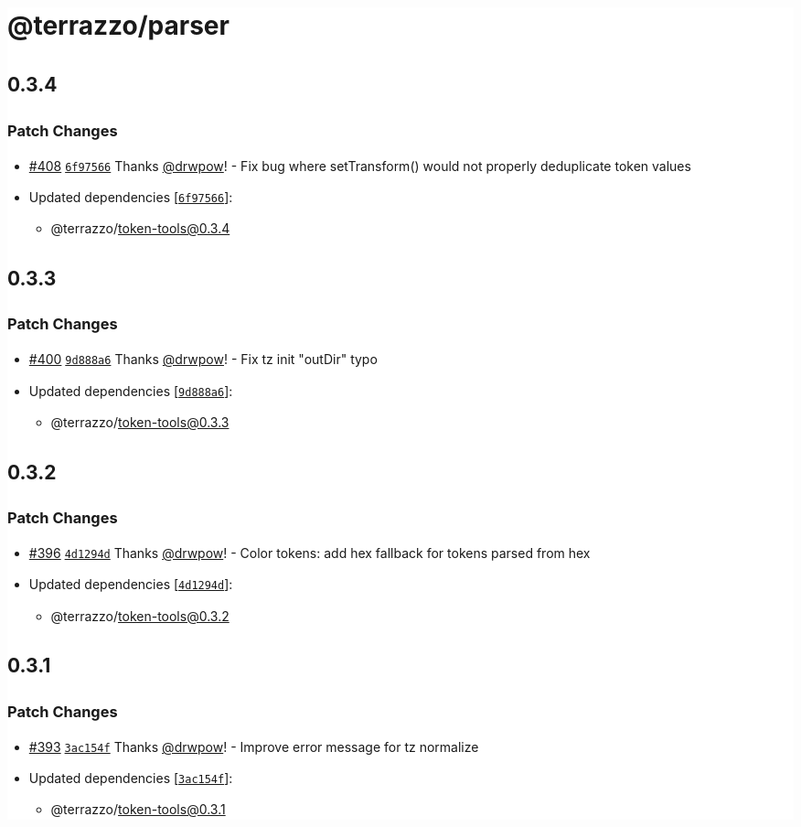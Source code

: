 # @terrazzo/parser

## 0.3.4

### Patch Changes

- [#408](https://github.com/terrazzoapp/terrazzo/pull/408) [`6f97566`](https://github.com/terrazzoapp/terrazzo/commit/6f97566ea83b7bcb42befd36aa618d52ec6e758f) Thanks [@drwpow](https://github.com/drwpow)! - Fix bug where setTransform() would not properly deduplicate token values

- Updated dependencies [[`6f97566`](https://github.com/terrazzoapp/terrazzo/commit/6f97566ea83b7bcb42befd36aa618d52ec6e758f)]:
  - @terrazzo/token-tools@0.3.4

## 0.3.3

### Patch Changes

- [#400](https://github.com/terrazzoapp/terrazzo/pull/400) [`9d888a6`](https://github.com/terrazzoapp/terrazzo/commit/9d888a65014b90fec90462cf8dc69f323f6e486b) Thanks [@drwpow](https://github.com/drwpow)! - Fix tz init "outDir" typo

- Updated dependencies [[`9d888a6`](https://github.com/terrazzoapp/terrazzo/commit/9d888a65014b90fec90462cf8dc69f323f6e486b)]:
  - @terrazzo/token-tools@0.3.3

## 0.3.2

### Patch Changes

- [#396](https://github.com/terrazzoapp/terrazzo/pull/396) [`4d1294d`](https://github.com/terrazzoapp/terrazzo/commit/4d1294d5695cf36cee65133b18f480d189911de2) Thanks [@drwpow](https://github.com/drwpow)! - Color tokens: add hex fallback for tokens parsed from hex

- Updated dependencies [[`4d1294d`](https://github.com/terrazzoapp/terrazzo/commit/4d1294d5695cf36cee65133b18f480d189911de2)]:
  - @terrazzo/token-tools@0.3.2

## 0.3.1

### Patch Changes

- [#393](https://github.com/terrazzoapp/terrazzo/pull/393) [`3ac154f`](https://github.com/terrazzoapp/terrazzo/commit/3ac154fe499a828ebf0bff033a5da302cccb7793) Thanks [@drwpow](https://github.com/drwpow)! - Improve error message for tz normalize

- Updated dependencies [[`3ac154f`](https://github.com/terrazzoapp/terrazzo/commit/3ac154fe499a828ebf0bff033a5da302cccb7793)]:
  - @terrazzo/token-tools@0.3.1
